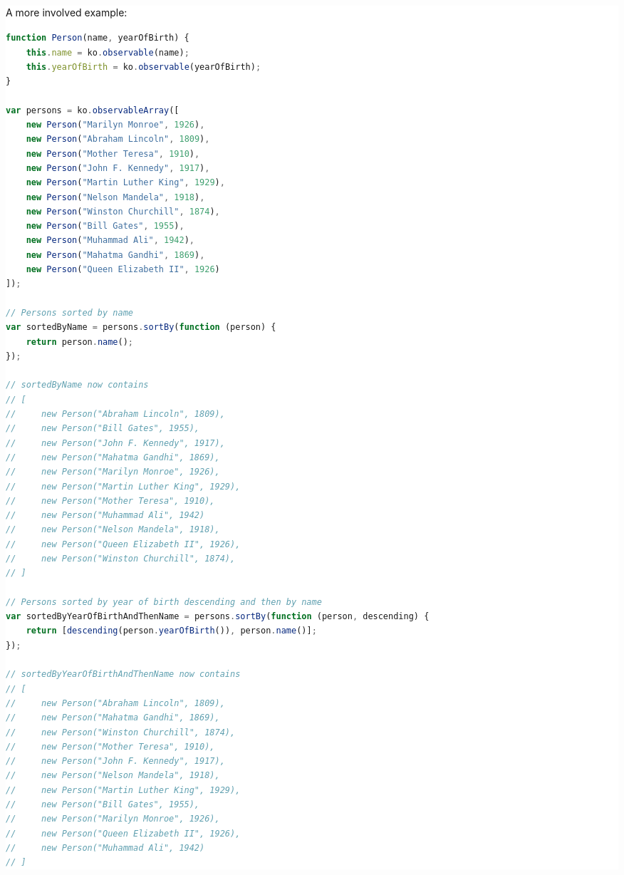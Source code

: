A more involved example:

```js
function Person(name, yearOfBirth) {
    this.name = ko.observable(name);
    this.yearOfBirth = ko.observable(yearOfBirth);
}

var persons = ko.observableArray([
    new Person("Marilyn Monroe", 1926),
    new Person("Abraham Lincoln", 1809),
    new Person("Mother Teresa", 1910),
    new Person("John F. Kennedy", 1917),
    new Person("Martin Luther King", 1929),
    new Person("Nelson Mandela", 1918),
    new Person("Winston Churchill", 1874),
    new Person("Bill Gates", 1955),
    new Person("Muhammad Ali", 1942),
    new Person("Mahatma Gandhi", 1869),
    new Person("Queen Elizabeth II", 1926)
]);

// Persons sorted by name
var sortedByName = persons.sortBy(function (person) {
    return person.name();
});

// sortedByName now contains
// [
//     new Person("Abraham Lincoln", 1809),
//     new Person("Bill Gates", 1955),
//     new Person("John F. Kennedy", 1917),
//     new Person("Mahatma Gandhi", 1869),
//     new Person("Marilyn Monroe", 1926),
//     new Person("Martin Luther King", 1929),
//     new Person("Mother Teresa", 1910),
//     new Person("Muhammad Ali", 1942)
//     new Person("Nelson Mandela", 1918),
//     new Person("Queen Elizabeth II", 1926),
//     new Person("Winston Churchill", 1874),
// ]

// Persons sorted by year of birth descending and then by name
var sortedByYearOfBirthAndThenName = persons.sortBy(function (person, descending) {
    return [descending(person.yearOfBirth()), person.name()];
});

// sortedByYearOfBirthAndThenName now contains
// [
//     new Person("Abraham Lincoln", 1809),
//     new Person("Mahatma Gandhi", 1869),
//     new Person("Winston Churchill", 1874),
//     new Person("Mother Teresa", 1910),
//     new Person("John F. Kennedy", 1917),
//     new Person("Nelson Mandela", 1918),
//     new Person("Martin Luther King", 1929),
//     new Person("Bill Gates", 1955),
//     new Person("Marilyn Monroe", 1926),
//     new Person("Queen Elizabeth II", 1926),
//     new Person("Muhammad Ali", 1942)
// ]
```
